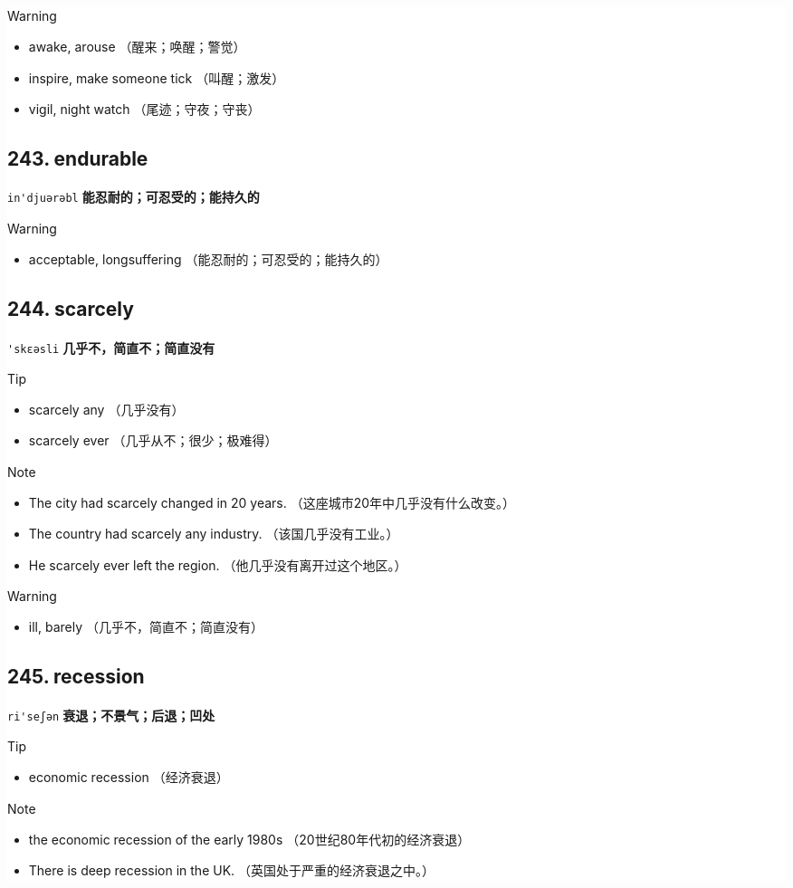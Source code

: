 > [!WARNING]
>
> - awake, arouse （醒来；唤醒；警觉）
>
> - inspire, make someone tick （叫醒；激发）
>
> - vigil, night watch （尾迹；守夜；守丧）
>

## 243. endurable

`in'djuərəbl`  **能忍耐的；可忍受的；能持久的**

> [!WARNING]
>
> - acceptable, longsuffering （能忍耐的；可忍受的；能持久的）
>

## 244. scarcely

`'skεəsli`  **几乎不，简直不；简直没有**

> [!TIP]
>
> - scarcely any （几乎没有）
>
> - scarcely ever （几乎从不；很少；极难得）
>

> [!NOTE]
>
> - The city had scarcely changed in 20 years. （这座城市20年中几乎没有什么改变。）
>
> - The country had scarcely any industry. （该国几乎没有工业。）
>
> - He scarcely ever left the region. （他几乎没有离开过这个地区。）
>

> [!WARNING]
>
> - ill, barely （几乎不，简直不；简直没有）
>

## 245. recession

`ri'seʃən`  **衰退；不景气；后退；凹处**

> [!TIP]
>
> - economic recession （经济衰退）
>

> [!NOTE]
>
> - the economic recession of the early 1980s （20世纪80年代初的经济衰退）
>
> - There is deep recession in the UK. （英国处于严重的经济衰退之中。）
>

